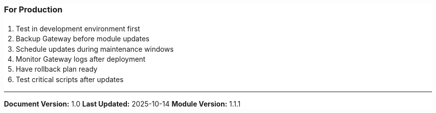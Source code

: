 ### For Production
1. Test in development environment first
2. Backup Gateway before module updates
3. Schedule updates during maintenance windows
4. Monitor Gateway logs after deployment
5. Have rollback plan ready
6. Test critical scripts after updates

---

**Document Version:** 1.0
**Last Updated:** 2025-10-14
**Module Version:** 1.1.1
